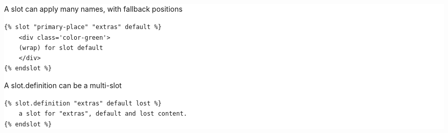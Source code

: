 A slot can apply many names, with fallback positions

```jinja
{% slot "primary-place" "extras" default %}
    <div class='color-green'>
    (wrap) for slot default
    </div>
{% endslot %}
```

A slot.definition can be a multi-slot


```jinja
{% slot.definition "extras" default lost %}
    a slot for "extras", default and lost content.
{% endslot %}
```